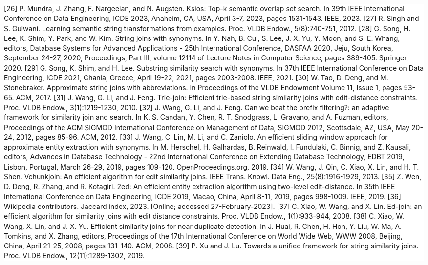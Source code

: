 [26] P. Mundra, J. Zhang, F. Nargeeian, and N. Augsten. Ksios: Top-k semantic overlap set search. In 39th IEEE International Conference on Data Engineering, ICDE 2023, Anaheim, CA, USA, April 3-7, 2023, pages 1531-1543. IEEE, 2023.
[27] R. Singh and S. Gulwani. Learning semantic string transformations from examples. Proc. VLDB Endow., 5(8):740-751, 2012.
[28] G. Song, H. Lee, K. Shim, Y. Park, and W. Kim. String joins with synonyms. In Y. Nah, B. Cui, S. Lee, J. X. Yu, Y. Moon, and S. E. Whang, editors, Database Systems for Advanced Applications - 25th International Conference, DASFAA 2020, Jeju, South Korea, September 24-27, 2020, Proceedings, Part III, volume 12114 of Lecture Notes in Computer Science, pages 389-405. Springer, 2020.
[29] G. Song, K. Shim, and H. Lee. Substring similarity search with synonyms. In 37th IEEE International Conference on Data Engineering, ICDE 2021, Chania, Greece, April 19-22, 2021, pages 2003-2008. IEEE, 2021.
[30] W. Tao, D. Deng, and M. Stonebraker. Approximate string joins with abbreviations. In Proceedings of the VLDB Endowment Volume 11, Issue 1, pages 53-65. ACM, 2017.
[31] J. Wang, G. Li, and J. Feng. Trie-join: Efficient trie-based string similarity joins with edit-distance constraints. Proc. VLDB Endow., 3(1):1219-1230, 2010.
[32] J. Wang, G. Li, and J. Feng. Can we beat the prefix filtering?: an adaptive framework for similarity join and search. In K. S. Candan, Y. Chen, R. T. Snodgrass, L. Gravano, and A. Fuzman, editors, Proceedings of the ACM SIGMOD International Conference on Management of Data, SIGMOD 2012, Scottsdale, AZ, USA, May 20-24, 2012, pages 85-96. ACM, 2012.
[33] J. Wang, C. Lin, M. Li, and C. Zaniolo. An efficient sliding window approach for approximate entity extraction with synonyms. In M. Herschel, H. Galhardas, B. Reinwald, I. Fundulaki, C. Binnig, and Z. Kausali, editors, Advances in Database Technology - 22nd International Conference on Extending Database Technology, EDBT 2019, Lisbon, Portugal, March 26-29, 2019, pages 109-120. OpenProceedings.org, 2019.
[34] W. Wang, J. Qin, C. Xiao, X. Lin, and H. T. Shen. Vchunkjoin: An efficient algorithm for edit similarity joins. IEEE Trans. Knowl. Data Eng., 25(8):1916-1929, 2013.
[35] Z. Wen, D. Deng, R. Zhang, and R. Kotagiri. 2ed: An efficient entity extraction algorithm using two-level edit-distance. In 35th IEEE International Conference on Data Engineering, ICDE 2019, Macao, China, April 8-11, 2019, pages 998-1009. IEEE, 2019.
[36] Wikipedia contributors. Jaccard index, 2023. [Online; accessed 27-February-2023].
[37] C. Xiao, W. Wang, and X. Lin. Ed-join: an efficient algorithm for similarity joins with edit distance constraints. Proc. VLDB Endow., 1(1):933-944, 2008.
[38] C. Xiao, W. Wang, X. Lin, and J. X. Yu. Efficient similarity joins for near duplicate detection. In J. Huai, R. Chen, H. Hon, Y. Liu, W. Ma, A. Tomkins, and X. Zhang, editors, Proceedings of the 17th International Conference on World Wide Web, WWW 2008, Beijing, China, April 21-25, 2008, pages 131-140. ACM, 2008.
[39] P. Xu and J. Lu. Towards a unified framework for string similarity joins. Proc. VLDB Endow., 12(11):1289-1302, 2019.



[^0]:    This work is licensed under the Creative Commons BY-NC-ND 4.0 International License. Visit https://creativecommons.org/licenses/by-nc-nd/4.0/ to view a copy of this license. For any use beyond those covered by this license, obtain permission by emailing info@vldb.org. Copyright is held by the owner/author(s). Publication rights licensed to the VLDB Endowment.
[^1]:    ${ }^{\dagger}$ This work was done when Dixin Tang was affiliated with UC Berkeley, Tristan Chambers and Julie Ciccolini were working on the Full Disclosure Project at the National Association of Criminal Defense Lawyers (NACDL) and Lisa Pickoff-White was affiliated with KQED and the California Reporting Project.
[^0]:    ${ }^{1}$ With apologies to the Hulk, SMASH is named as such because it is able to "smash" together strings, taking into account typos, acronyms, and abbreviations.